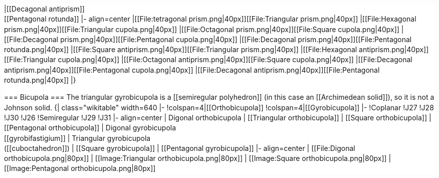 |[[Decagonal antiprism]]<BR>[[Pentagonal rotunda]]
|- align=center
|[[File:tetragonal prism.png|40px]][[File:Triangular prism.png|40px]]
|[[File:Hexagonal prism.png|40px]][[File:Triangular cupola.png|40px]]
|[[File:Octagonal prism.png|40px]][[File:Square cupola.png|40px]]
|[[File:Decagonal prism.png|40px]][[File:Pentagonal cupola.png|40px]]
|[[File:Decagonal prism.png|40px]][[File:Pentagonal rotunda.png|40px]]
|[[File:Square antiprism.png|40px]][[File:Triangular prism.png|40px]]
|[[File:Hexagonal antiprism.png|40px]][[File:Triangular cupola.png|40px]]
|[[File:Octagonal antiprism.png|40px]][[File:Square cupola.png|40px]]
|[[File:Decagonal antiprism.png|40px]][[File:Pentagonal cupola.png|40px]]
|[[File:Decagonal antiprism.png|40px]][[File:Pentagonal rotunda.png|40px]]
|}

=== Bicupola ===
The triangular gyrobicupola is a [[semiregular polyhedron]] (in this case an [[Archimedean solid]]), so it is not a Johnson solid.
{| class="wikitable" width=640
|-
!colspan=4|[[Orthobicupola]]
!colspan=4|[[Gyrobicupola]]
|-
!Coplanar
!J27
!J28
!J30
!J26
!Semiregular
!J29
!J31
|- align=center
| Digonal orthobicupola
| [[Triangular orthobicupola]]
| [[Square orthobicupola]]
| [[Pentagonal orthobicupola]]
| Digonal gyrobicupola<BR>[[gyrobifastigium]]
| Triangular gyrobicupola <BR>([[cuboctahedron]])
| [[Square gyrobicupola]]
| [[Pentagonal gyrobicupola]]
|- align=center
| [[File:Digonal orthobicupola.png|80px]]
| [[Image:Triangular orthobicupola.png|80px]]
| [[Image:Square orthobicupola.png|80px]]
| [[Image:Pentagonal orthobicupola.png|80px]]